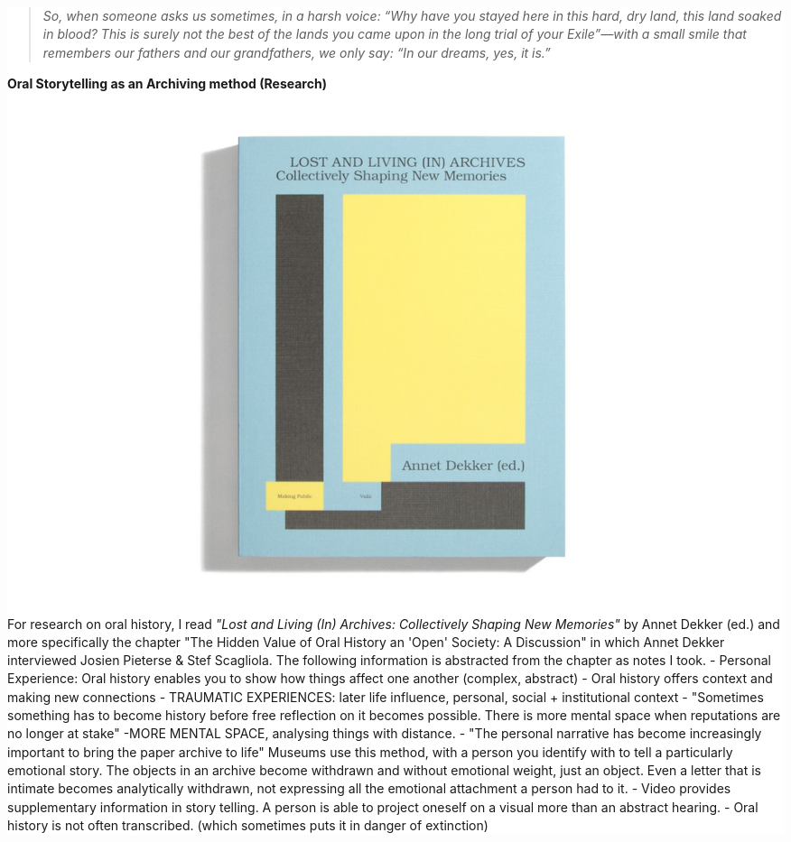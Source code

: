 > *So, when someone
asks us
sometimes, in a harsh voice:
“Why have you stayed
here in this hard, dry land,
this land soaked in blood?
This is surely not the best of the lands you came upon
in the long
trial
of your Exile”—with a small smile
that remembers our fathers
and our grandfathers, we only say:
“In our dreams, yes, it is.”*

**Oral Storytelling as an Archiving method (Research)**  

   ![](https://github.com/adrinv2/IMD_CODING_Transcode/blob/master/assets/images/oralhistory.jpg)   

   For research on oral history, I read _"Lost and Living (In) Archives: Collectively Shaping New Memories"_ by Annet Dekker (ed.) and more specifically the chapter "The Hidden Value of Oral History an 'Open' Society: A Discussion" in which Annet Dekker interviewed Josien Pieterse & Stef Scagliola. The following information is abstracted from the chapter as notes I took.
    - Personal Experience: Oral history enables you to show how things affect one another (complex, abstract)
    - Oral history offers context and making new connections
    - TRAUMATIC EXPERIENCES: later life influence, personal, social + institutional context
    - "Sometimes something has to become history before free reflection on it becomes possible. There is more mental space when reputations are no longer at stake" -MORE MENTAL SPACE, analysing things with distance.
    - "The personal narrative has become increasingly important to bring the paper archive to life" Museums use this method, with a person you identify with to tell a particularly emotional story. The objects in an archive become withdrawn and without emotional weight, just an object. Even a letter that is intimate becomes analytically withdrawn, not expressing all the emotional attachment a person had to it.
    - Video provides supplementary information in story telling. A person is able to project oneself on a visual more than an abstract hearing.
    - Oral history is not often transcribed. (which sometimes puts it in danger of extinction)